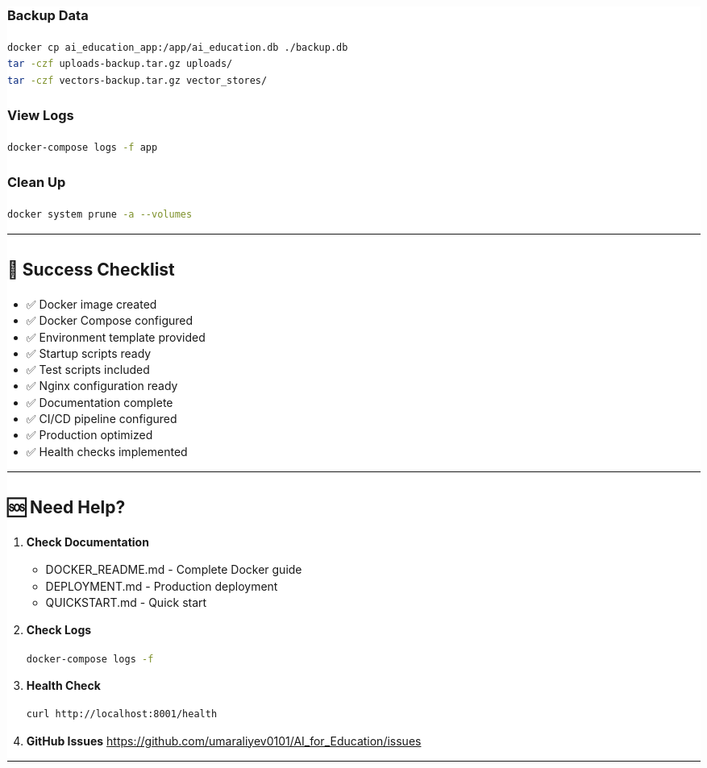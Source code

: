 ### Backup Data
```bash
docker cp ai_education_app:/app/ai_education.db ./backup.db
tar -czf uploads-backup.tar.gz uploads/
tar -czf vectors-backup.tar.gz vector_stores/
```

### View Logs
```bash
docker-compose logs -f app
```

### Clean Up
```bash
docker system prune -a --volumes
```

---

## 🎉 Success Checklist

- ✅ Docker image created
- ✅ Docker Compose configured
- ✅ Environment template provided
- ✅ Startup scripts ready
- ✅ Test scripts included
- ✅ Nginx configuration ready
- ✅ Documentation complete
- ✅ CI/CD pipeline configured
- ✅ Production optimized
- ✅ Health checks implemented

---

## 🆘 Need Help?

1. **Check Documentation**
   - DOCKER_README.md - Complete Docker guide
   - DEPLOYMENT.md - Production deployment
   - QUICKSTART.md - Quick start

2. **Check Logs**
   ```bash
   docker-compose logs -f
   ```

3. **Health Check**
   ```bash
   curl http://localhost:8001/health
   ```

4. **GitHub Issues**
   https://github.com/umaraliyev0101/AI_for_Education/issues

---